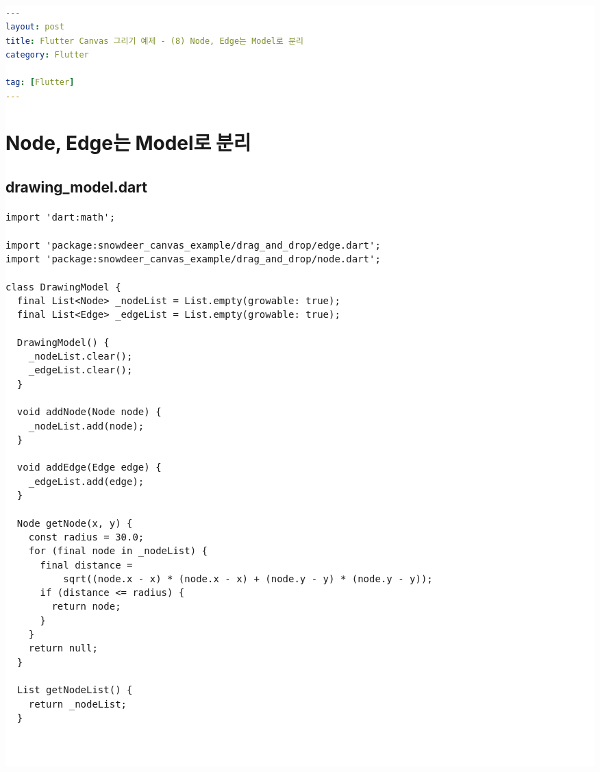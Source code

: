 ```yaml
---
layout: post
title: Flutter Canvas 그리기 예제 - (8) Node, Edge는 Model로 분리
category: Flutter

tag: [Flutter]
---
```


# Node, Edge는 Model로 분리

## drawing_model.dart

<pre class="prettypriint">
import 'dart:math';

import 'package:snowdeer_canvas_example/drag_and_drop/edge.dart';
import 'package:snowdeer_canvas_example/drag_and_drop/node.dart';

class DrawingModel {
  final List&lt;Node&gt; _nodeList = List.empty(growable: true);
  final List&lt;Edge&gt; _edgeList = List.empty(growable: true);

  DrawingModel() {
    _nodeList.clear();
    _edgeList.clear();
  }

  void addNode(Node node) {
    _nodeList.add(node);
  }

  void addEdge(Edge edge) {
    _edgeList.add(edge);
  }

  Node getNode(x, y) {
    const radius = 30.0;
    for (final node in _nodeList) {
      final distance =
          sqrt((node.x - x) * (node.x - x) + (node.y - y) * (node.y - y));
      if (distance <= radius) {
        return node;
      }
    }
    return null;
  }

  List getNodeList() {
    return _nodeList;
  }
